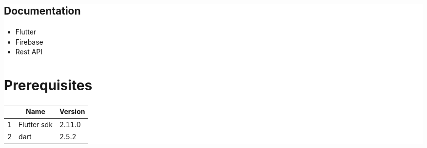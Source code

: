 
## Documentation

- Flutter
- Firebase
- Rest API

# Prerequisites

|  | Name | Version |
| --- | --- | --- |
| 1 | Flutter sdk | 2.11.0  |
| 2 | dart | 2.5.2  |
